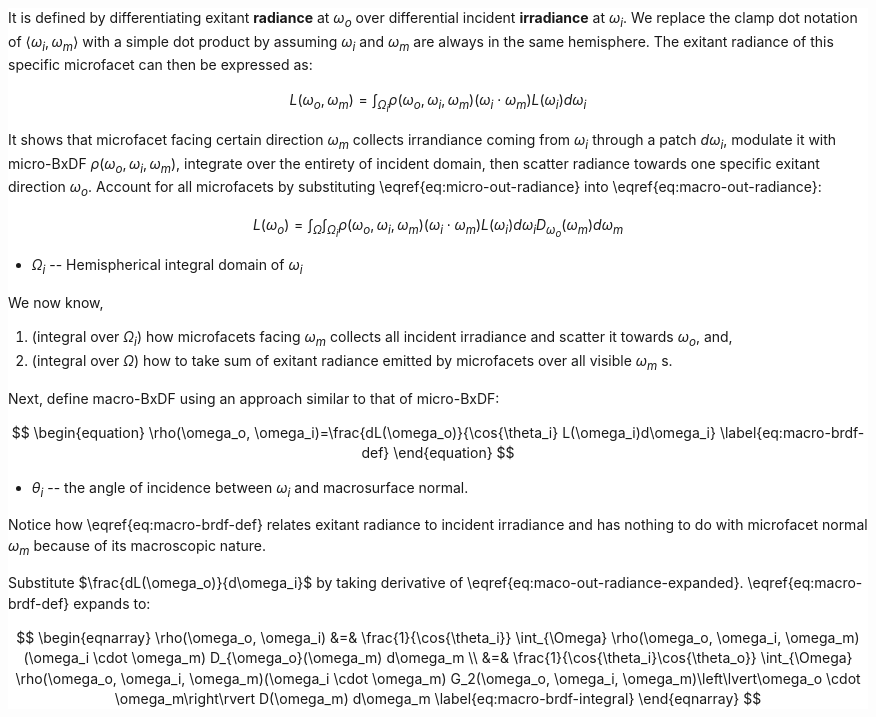 It is defined by differentiating exitant **radiance** at $\omega_o$ over differential incident **irradiance** at $\omega_i$. We replace the clamp dot notation of $\left\langle\omega_i, \omega_m\right\rangle$ with a simple dot product by assuming $\omega_i$ and $\omega_m$ are always in the same hemisphere. The exitant radiance of this specific microfacet can then be expressed as:

$$
\begin{equation}
L(\omega_o, \omega_m)=\int_{\Omega_i}\rho(\omega_o, \omega_i, \omega_m)(\omega_i \cdot \omega_m) L(\omega_i)d\omega_i \label{eq:micro-out-radiance}
\end{equation}
$$

It shows that microfacet facing certain direction $\omega_m$ collects irrandiance coming from $\omega_i$ through a patch $d\omega_i$, modulate it with micro-BxDF $\rho(\omega_o, \omega_i, \omega_m)$, integrate over the entirety of incident domain, then scatter radiance towards one specific exitant direction $\omega_o$. Account for all microfacets by substituting \eqref{eq:micro-out-radiance} into \eqref{eq:macro-out-radiance}:

$$
\begin{equation}
L(\omega_o)=\int_{\Omega}\int_{\Omega_i}\rho(\omega_o, \omega_i, \omega_m)(\omega_i \cdot \omega_m) L(\omega_i) d\omega_i D_{\omega_o}(\omega_m)d\omega_m \label{eq:maco-out-radiance-expanded}
\end{equation}
$$

+ $\Omega_i$ -- Hemispherical integral domain of $\omega_i$


We now know,
1. (integral over $\Omega_i$) how microfacets facing $\omega_m$ collects all incident irradiance and scatter it towards $\omega_o$, and, 
2. (integral over $\Omega$) how to take sum of exitant radiance emitted by microfacets over all visible $\omega_m$ s. 

Next, define macro-BxDF using an approach similar to that of micro-BxDF:

$$
\begin{equation}
\rho(\omega_o, \omega_i)=\frac{dL(\omega_o)}{\cos{\theta_i} L(\omega_i)d\omega_i} \label{eq:macro-brdf-def}
\end{equation}
$$

+ $\theta_i$ -- the angle of incidence between $\omega_i$ and macrosurface normal.

Notice how \eqref{eq:macro-brdf-def} relates exitant radiance to incident irradiance and has nothing to do with microfacet normal $\omega_m$ because of its macroscopic nature.

Substitute $\frac{dL(\omega_o)}{d\omega_i}$ by taking derivative of \eqref{eq:maco-out-radiance-expanded}. \eqref{eq:macro-brdf-def} expands to:

$$
\begin{eqnarray}
\rho(\omega_o, \omega_i)
&=& \frac{1}{\cos{\theta_i}} \int_{\Omega} \rho(\omega_o, \omega_i, \omega_m)(\omega_i \cdot \omega_m) D_{\omega_o}(\omega_m) d\omega_m \\
&=& \frac{1}{\cos{\theta_i}\cos{\theta_o}} \int_{\Omega} \rho(\omega_o, \omega_i, \omega_m)(\omega_i \cdot \omega_m) G_2(\omega_o, \omega_i, \omega_m)\left\lvert\omega_o \cdot \omega_m\right\rvert D(\omega_m) d\omega_m
\label{eq:macro-brdf-integral}
\end{eqnarray}
$$
